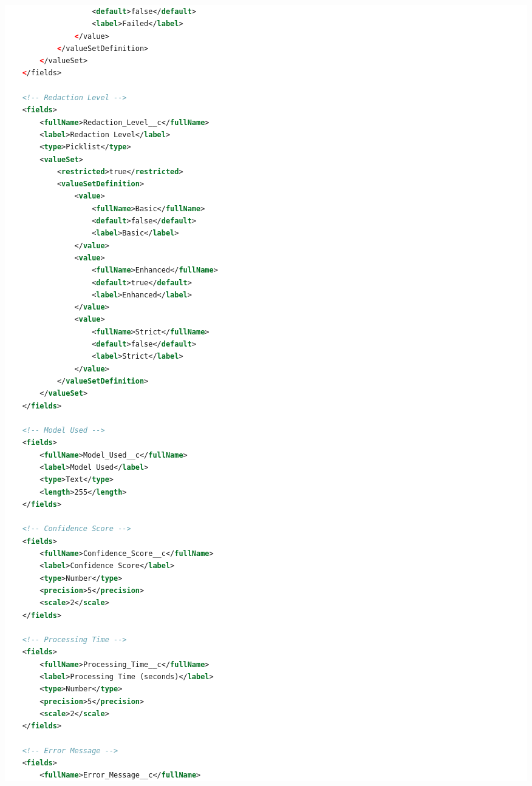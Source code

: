 ```xml
                    <default>false</default>
                    <label>Failed</label>
                </value>
            </valueSetDefinition>
        </valueSet>
    </fields>
    
    <!-- Redaction Level -->
    <fields>
        <fullName>Redaction_Level__c</fullName>
        <label>Redaction Level</label>
        <type>Picklist</type>
        <valueSet>
            <restricted>true</restricted>
            <valueSetDefinition>
                <value>
                    <fullName>Basic</fullName>
                    <default>false</default>
                    <label>Basic</label>
                </value>
                <value>
                    <fullName>Enhanced</fullName>
                    <default>true</default>
                    <label>Enhanced</label>
                </value>
                <value>
                    <fullName>Strict</fullName>
                    <default>false</default>
                    <label>Strict</label>
                </value>
            </valueSetDefinition>
        </valueSet>
    </fields>
    
    <!-- Model Used -->
    <fields>
        <fullName>Model_Used__c</fullName>
        <label>Model Used</label>
        <type>Text</type>
        <length>255</length>
    </fields>
    
    <!-- Confidence Score -->
    <fields>
        <fullName>Confidence_Score__c</fullName>
        <label>Confidence Score</label>
        <type>Number</type>
        <precision>5</precision>
        <scale>2</scale>
    </fields>
    
    <!-- Processing Time -->
    <fields>
        <fullName>Processing_Time__c</fullName>
        <label>Processing Time (seconds)</label>
        <type>Number</type>
        <precision>5</precision>
        <scale>2</scale>
    </fields>
    
    <!-- Error Message -->
    <fields>
        <fullName>Error_Message__c</fullName>
```